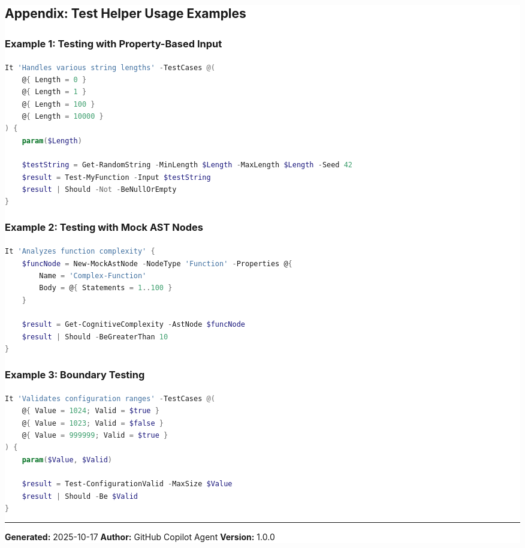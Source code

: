 
## Appendix: Test Helper Usage Examples

### Example 1: Testing with Property-Based Input

```powershell
It 'Handles various string lengths' -TestCases @(
    @{ Length = 0 }
    @{ Length = 1 }
    @{ Length = 100 }
    @{ Length = 10000 }
) {
    param($Length)
    
    $testString = Get-RandomString -MinLength $Length -MaxLength $Length -Seed 42
    $result = Test-MyFunction -Input $testString
    $result | Should -Not -BeNullOrEmpty
}
```

### Example 2: Testing with Mock AST Nodes

```powershell
It 'Analyzes function complexity' {
    $funcNode = New-MockAstNode -NodeType 'Function' -Properties @{
        Name = 'Complex-Function'
        Body = @{ Statements = 1..100 }
    }
    
    $result = Get-CognitiveComplexity -AstNode $funcNode
    $result | Should -BeGreaterThan 10
}
```

### Example 3: Boundary Testing

```powershell
It 'Validates configuration ranges' -TestCases @(
    @{ Value = 1024; Valid = $true }
    @{ Value = 1023; Valid = $false }
    @{ Value = 999999; Valid = $true }
) {
    param($Value, $Valid)
    
    $result = Test-ConfigurationValid -MaxSize $Value
    $result | Should -Be $Valid
}
```

---

**Generated:** 2025-10-17
**Author:** GitHub Copilot Agent
**Version:** 1.0.0
